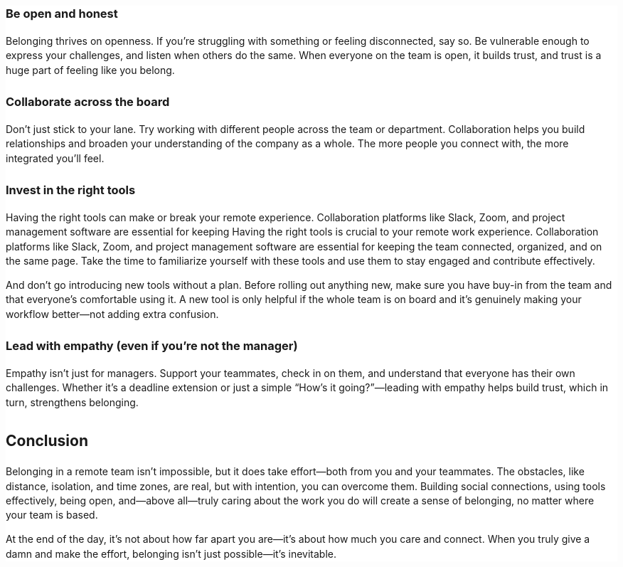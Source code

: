 ### Be open and honest

Belonging thrives on openness. If you’re struggling with something or feeling disconnected, say so. Be vulnerable enough to express your challenges, and listen when others do the same. When everyone on the team is open, it builds trust, and trust is a huge part of feeling like you belong.

### Collaborate across the board

Don’t just stick to your lane. Try working with different people across the team or department. Collaboration helps you build relationships and broaden your understanding of the company as a whole. The more people you connect with, the more integrated you’ll feel.

### Invest in the right tools

Having the right tools can make or break your remote experience. Collaboration platforms like Slack, Zoom, and project management software are essential for keeping Having the right tools is crucial to your remote work experience. Collaboration platforms like Slack, Zoom, and project management software are essential for keeping the team connected, organized, and on the same page. Take the time to familiarize yourself with these tools and use them to stay engaged and contribute effectively.

And don’t go introducing new tools without a plan. Before rolling out anything new, make sure you have buy-in from the team and that everyone’s comfortable using it. A new tool is only helpful if the whole team is on board and it’s genuinely making your workflow better—not adding extra confusion.

### Lead with empathy (even if you’re not the manager)

Empathy isn’t just for managers. Support your teammates, check in on them, and understand that everyone has their own challenges. Whether it’s a deadline extension or just a simple “How’s it going?”—leading with empathy helps build trust, which in turn, strengthens belonging.

## Conclusion

Belonging in a remote team isn’t impossible, but it does take effort—both from you and your teammates. The obstacles, like distance, isolation, and time zones, are real, but with intention, you can overcome them. Building social connections, using tools effectively, being open, and—above all—truly caring about the work you do will create a sense of belonging, no matter where your team is based.

At the end of the day, it’s not about how far apart you are—it’s about how much you care and connect. When you truly give a damn and make the effort, belonging isn’t just possible—it’s inevitable.
